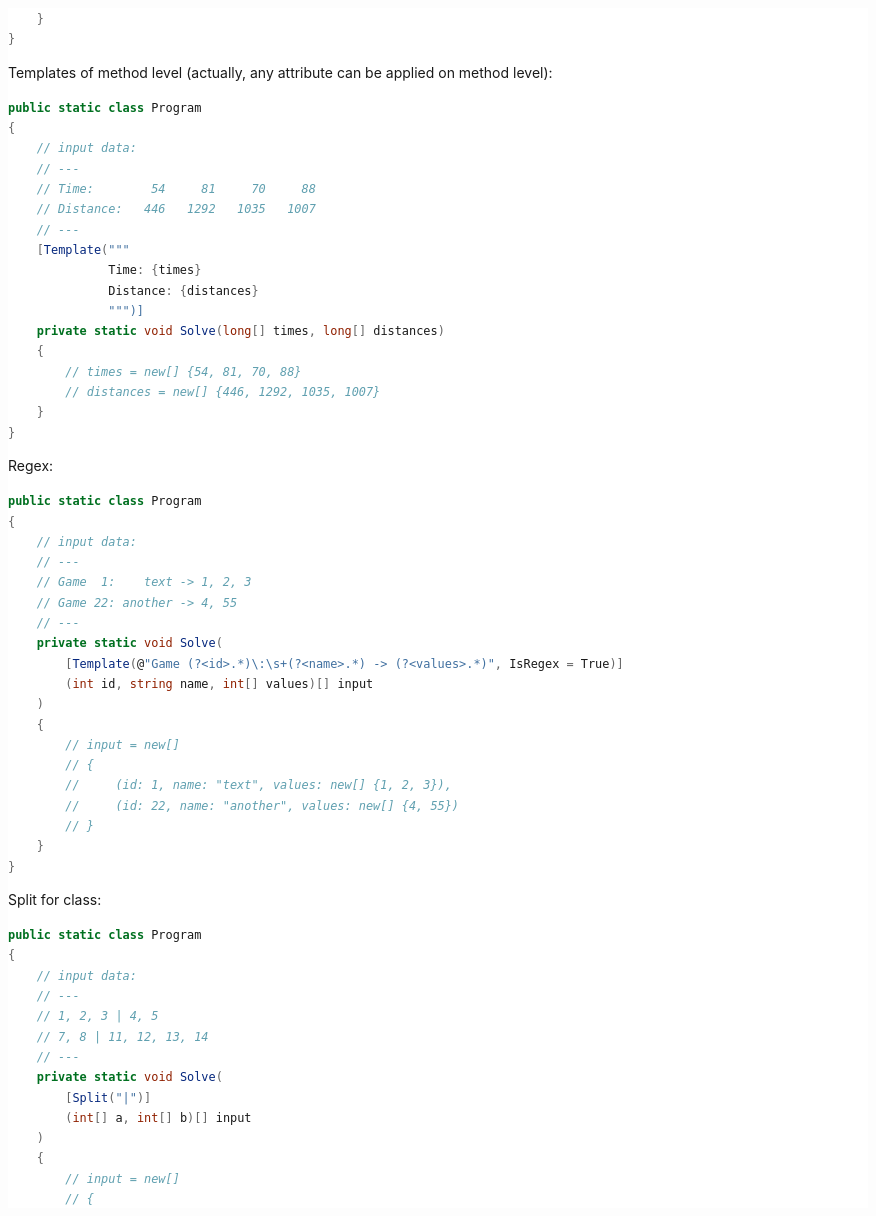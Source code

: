 ```csharp
    }
}
```

Templates of method level (actually, any attribute can be applied on method level):

```csharp
public static class Program
{
    // input data:
    // ---
    // Time:        54     81     70     88
    // Distance:   446   1292   1035   1007
    // ---
    [Template("""
              Time: {times}
              Distance: {distances}
              """)]
    private static void Solve(long[] times, long[] distances)
    {
        // times = new[] {54, 81, 70, 88}
        // distances = new[] {446, 1292, 1035, 1007}
    }
}
```

Regex:

```csharp
public static class Program
{
    // input data:
    // ---
    // Game  1:    text -> 1, 2, 3
    // Game 22: another -> 4, 55
    // ---
    private static void Solve(
        [Template(@"Game (?<id>.*)\:\s+(?<name>.*) -> (?<values>.*)", IsRegex = True)]
        (int id, string name, int[] values)[] input
    )
    {
        // input = new[]
        // {
        //     (id: 1, name: "text", values: new[] {1, 2, 3}),
        //     (id: 22, name: "another", values: new[] {4, 55})
        // }
    }
}
```

Split for class:

```csharp
public static class Program
{
    // input data:
    // ---
    // 1, 2, 3 | 4, 5
    // 7, 8 | 11, 12, 13, 14
    // ---
    private static void Solve(
        [Split("|")]
        (int[] a, int[] b)[] input
    )
    {
        // input = new[]
        // {
```